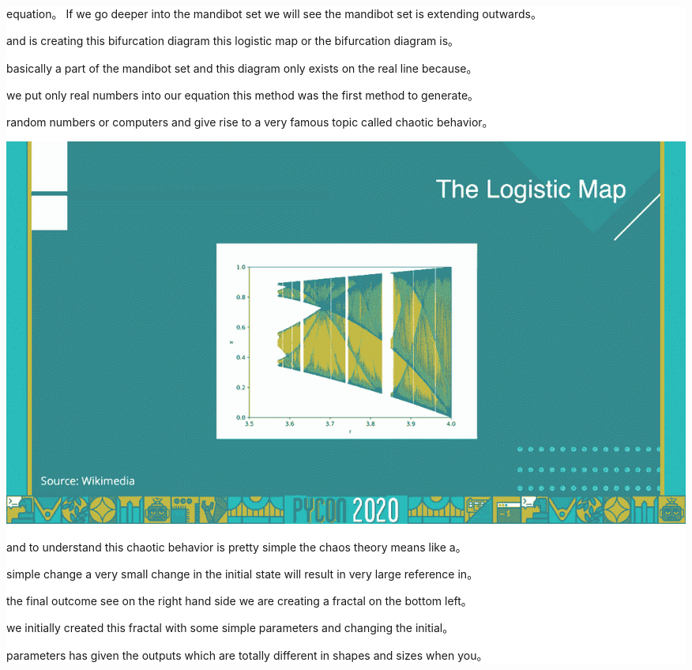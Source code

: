  equation。 If we go deeper into the mandibot set we will see the mandibot set is extending outwards。

 and is creating this bifurcation diagram this logistic map or the bifurcation diagram is。

 basically a part of the mandibot set and this diagram only exists on the real line because。

 we put only real numbers into our equation this method was the first method to generate。

 random numbers or computers and give rise to a very famous topic called chaotic behavior。



![](img/52a2487830e8dc13348b25b8c0d4a613_53.png)

 and to understand this chaotic behavior is pretty simple the chaos theory means like a。

 simple change a very small change in the initial state will result in very large reference in。

 the final outcome see on the right hand side we are creating a fractal on the bottom left。

 we initially created this fractal with some simple parameters and changing the initial。

 parameters has given the outputs which are totally different in shapes and sizes when you。


